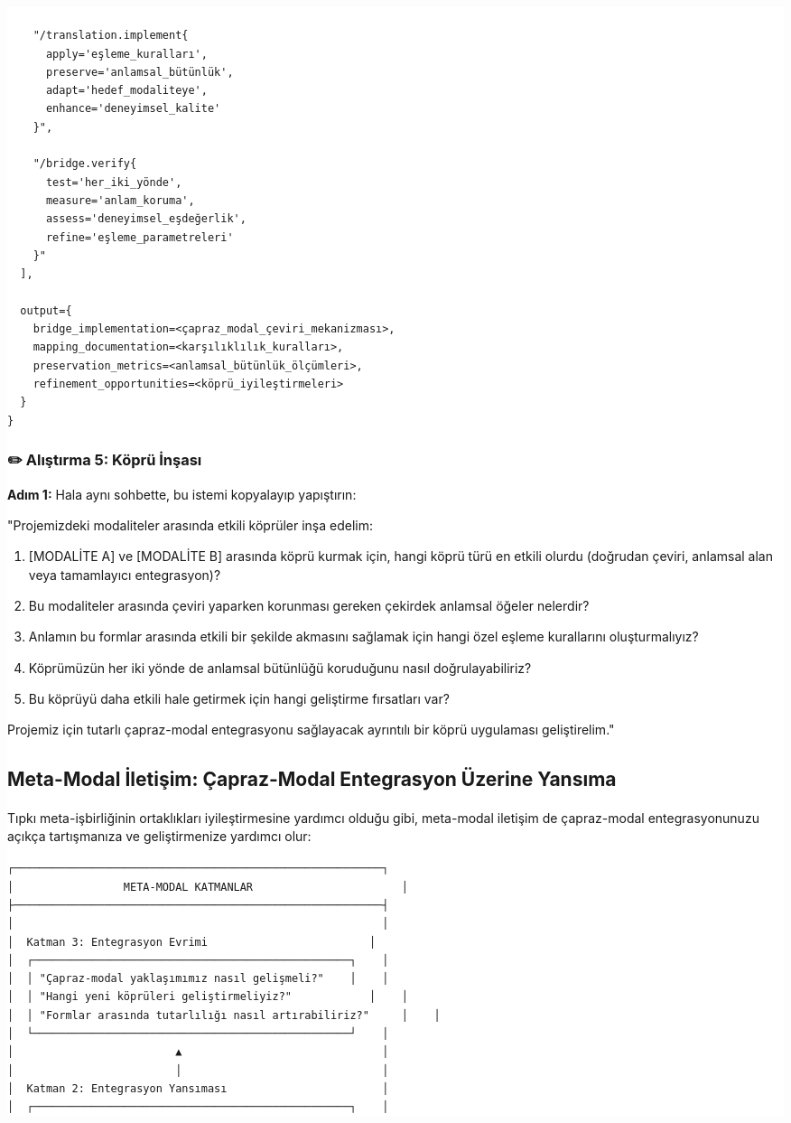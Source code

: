 ```
    
    "/translation.implement{
      apply='eşleme_kuralları',
      preserve='anlamsal_bütünlük',
      adapt='hedef_modaliteye',
      enhance='deneyimsel_kalite'
    }",
    
    "/bridge.verify{
      test='her_iki_yönde',
      measure='anlam_koruma',
      assess='deneyimsel_eşdeğerlik',
      refine='eşleme_parametreleri'
    }"
  ],
  
  output={
    bridge_implementation=<çapraz_modal_çeviri_mekanizması>,
    mapping_documentation=<karşılıklılık_kuralları>,
    preservation_metrics=<anlamsal_bütünlük_ölçümleri>,
    refinement_opportunities=<köprü_iyileştirmeleri>
  }
}
```

### ✏️ Alıştırma 5: Köprü İnşası

**Adım 1:** Hala aynı sohbette, bu istemi kopyalayıp yapıştırın:

"Projemizdeki modaliteler arasında etkili köprüler inşa edelim:

1. [MODALİTE A] ve [MODALİTE B] arasında köprü kurmak için, hangi köprü türü en etkili olurdu (doğrudan çeviri, anlamsal alan veya tamamlayıcı entegrasyon)?

2. Bu modaliteler arasında çeviri yaparken korunması gereken çekirdek anlamsal öğeler nelerdir?

3. Anlamın bu formlar arasında etkili bir şekilde akmasını sağlamak için hangi özel eşleme kurallarını oluşturmalıyız?

4. Köprümüzün her iki yönde de anlamsal bütünlüğü koruduğunu nasıl doğrulayabiliriz?

5. Bu köprüyü daha etkili hale getirmek için hangi geliştirme fırsatları var?

Projemiz için tutarlı çapraz-modal entegrasyonu sağlayacak ayrıntılı bir köprü uygulaması geliştirelim."

## Meta-Modal İletişim: Çapraz-Modal Entegrasyon Üzerine Yansıma

Tıpkı meta-işbirliğinin ortaklıkları iyileştirmesine yardımcı olduğu gibi, meta-modal iletişim de çapraz-modal entegrasyonunuzu açıkça tartışmanıza ve geliştirmenize yardımcı olur:

```
┌─────────────────────────────────────────────────────────┐
│                 META-MODAL KATMANLAR                       │
├─────────────────────────────────────────────────────────┤
│                                                         │
│  Katman 3: Entegrasyon Evrimi                         │
│  ┌─────────────────────────────────────────────────┐    │
│  │ "Çapraz-modal yaklaşımımız nasıl gelişmeli?"    │    │
│  │ "Hangi yeni köprüleri geliştirmeliyiz?"            │    │
│  │ "Formlar arasında tutarlılığı nasıl artırabiliriz?"     │    │
│  └─────────────────────────────────────────────────┘    │
│                         ▲                               │
│                         │                               │
│  Katman 2: Entegrasyon Yansıması                        │
│  ┌─────────────────────────────────────────────────┐    │
```